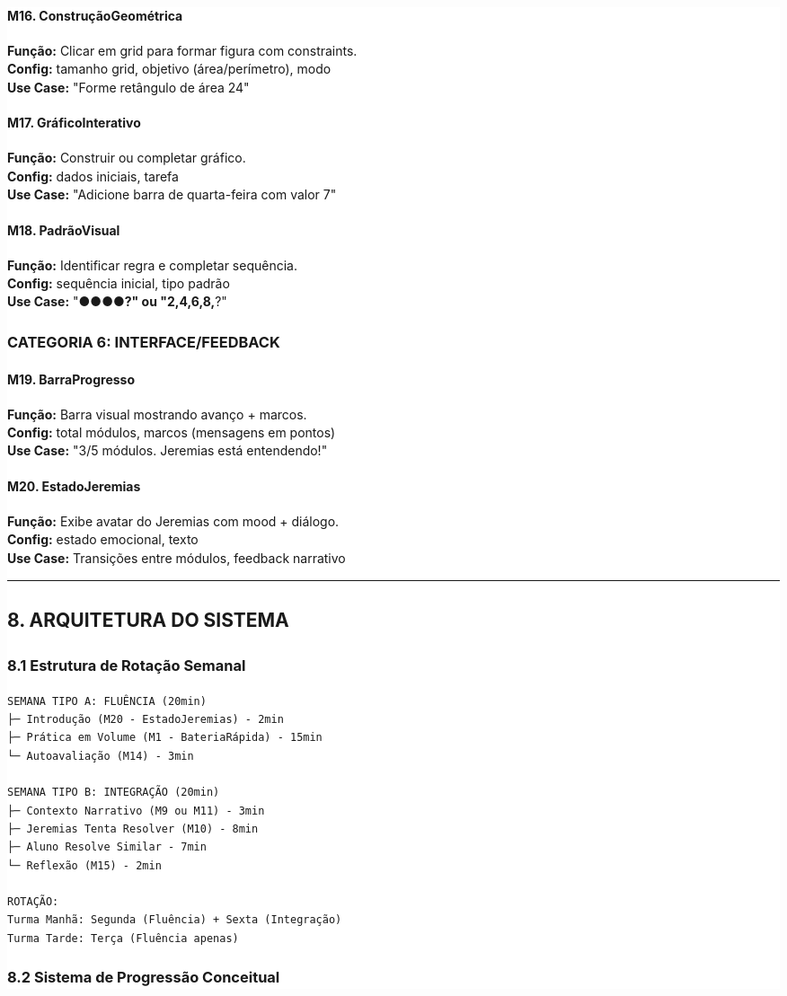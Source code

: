 #### M16. ConstruçãoGeométrica
**Função:** Clicar em grid para formar figura com constraints.  
**Config:** tamanho grid, objetivo (área/perímetro), modo  
**Use Case:** "Forme retângulo de área 24"

#### M17. GráficoInterativo
**Função:** Construir ou completar gráfico.  
**Config:** dados iniciais, tarefa  
**Use Case:** "Adicione barra de quarta-feira com valor 7"

#### M18. PadrãoVisual
**Função:** Identificar regra e completar sequência.  
**Config:** sequência inicial, tipo padrão  
**Use Case:** "●●●●__?" ou "2,4,6,8,__?"

### CATEGORIA 6: INTERFACE/FEEDBACK

#### M19. BarraProgresso
**Função:** Barra visual mostrando avanço + marcos.  
**Config:** total módulos, marcos (mensagens em pontos)  
**Use Case:** "3/5 módulos. Jeremias está entendendo!"

#### M20. EstadoJeremias
**Função:** Exibe avatar do Jeremias com mood + diálogo.  
**Config:** estado emocional, texto  
**Use Case:** Transições entre módulos, feedback narrativo

---

## 8. ARQUITETURA DO SISTEMA

### 8.1 Estrutura de Rotação Semanal

```
SEMANA TIPO A: FLUÊNCIA (20min)
├─ Introdução (M20 - EstadoJeremias) - 2min
├─ Prática em Volume (M1 - BateriaRápida) - 15min
└─ Autoavaliação (M14) - 3min

SEMANA TIPO B: INTEGRAÇÃO (20min)
├─ Contexto Narrativo (M9 ou M11) - 3min
├─ Jeremias Tenta Resolver (M10) - 8min
├─ Aluno Resolve Similar - 7min
└─ Reflexão (M15) - 2min

ROTAÇÃO:
Turma Manhã: Segunda (Fluência) + Sexta (Integração)
Turma Tarde: Terça (Fluência apenas)
```

### 8.2 Sistema de Progressão Conceitual

